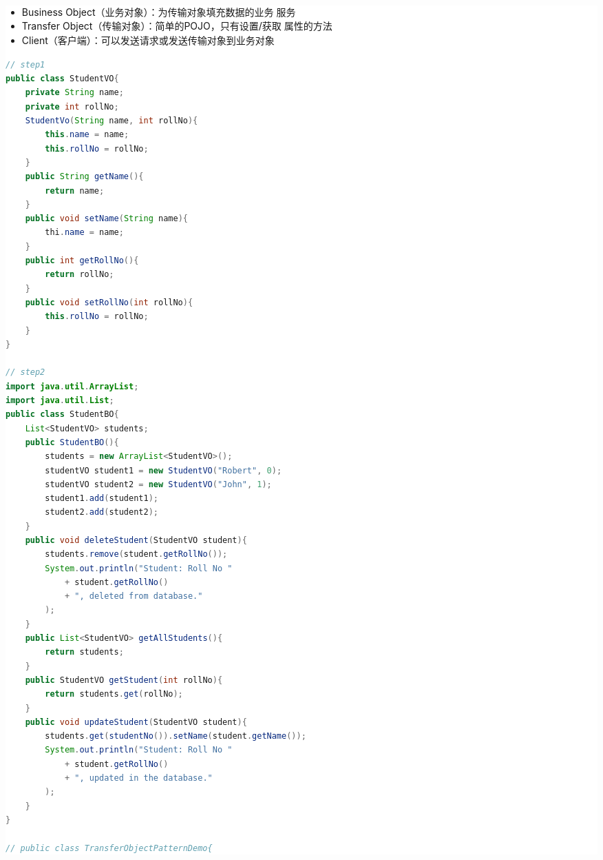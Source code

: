 -	Business Object（业务对象）：为传输对象填充数据的业务
	服务
-	Transfer Object（传输对象）：简单的POJO，只有设置/获取
	属性的方法
-	Client（客户端）：可以发送请求或发送传输对象到业务对象

```java
// step1
public class StudentVO{
	private String name;
	private int rollNo;
	StudentVo(String name, int rollNo){
		this.name = name;
		this.rollNo = rollNo;
	}
	public String getName(){
		return name;
	}
	public void setName(String name){
		thi.name = name;
	}
	public int getRollNo(){
		return rollNo;
	}
	public void setRollNo(int rollNo){
		this.rollNo = rollNo;
	}
}

// step2
import java.util.ArrayList;
import java.util.List;
public class StudentBO{
	List<StudentVO> students;
	public StudentBO(){
		students = new ArrayList<StudentVO>();
		studentVO student1 = new StudentVO("Robert", 0);
		studentVO student2 = new StudentVO("John", 1);
		student1.add(student1);
		student2.add(student2);
	}
	public void deleteStudent(StudentVO student){
		students.remove(student.getRollNo());
		System.out.println("Student: Roll No "
			+ student.getRollNo()
			+ ", deleted from database."
		);
	}
	public List<StudentVO> getAllStudents(){
		return students;
	}
	public StudentVO getStudent(int rollNo){
		return students.get(rollNo);
	}
	public void updateStudent(StudentVO student){
		students.get(studentNo()).setName(student.getName());
		System.out.println("Student: Roll No "
			+ student.getRollNo()
			+ ", updated in the database."
		);
	}
}

// public class TransferObjectPatternDemo{
```